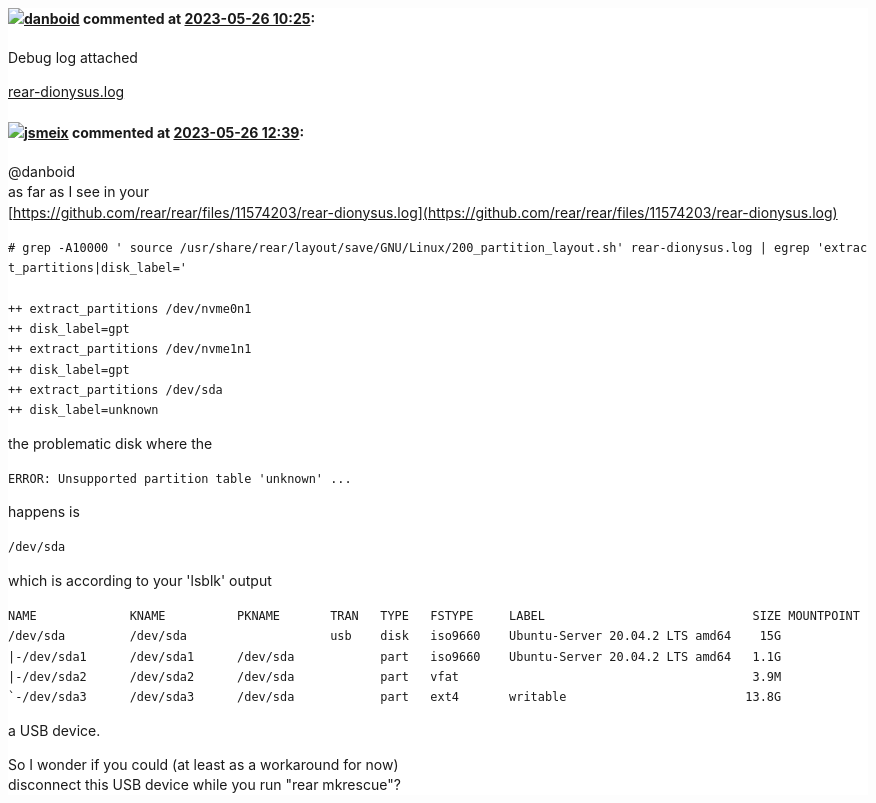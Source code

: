 #### <img src="https://avatars.githubusercontent.com/u/1429783?u=a0df565fd8514694c44d920a0e7bd5d81a16ccbc&v=4" width="50">[danboid](https://github.com/danboid) commented at [2023-05-26 10:25](https://github.com/rear/rear/issues/2995#issuecomment-1564173216):

Debug log attached

[rear-dionysus.log](https://github.com/rear/rear/files/11574203/rear-dionysus.log)

#### <img src="https://avatars.githubusercontent.com/u/1788608?u=925fc54e2ce01551392622446ece427f51e2f0ce&v=4" width="50">[jsmeix](https://github.com/jsmeix) commented at [2023-05-26 12:39](https://github.com/rear/rear/issues/2995#issuecomment-1564331312):

@danboid  
as far as I see in your  
[https://github.com/rear/rear/files/11574203/rear-dionysus.log](https://github.com/rear/rear/files/11574203/rear-dionysus.log)

    # grep -A10000 ' source /usr/share/rear/layout/save/GNU/Linux/200_partition_layout.sh' rear-dionysus.log | egrep 'extract_partitions|disk_label='

    ++ extract_partitions /dev/nvme0n1
    ++ disk_label=gpt
    ++ extract_partitions /dev/nvme1n1
    ++ disk_label=gpt
    ++ extract_partitions /dev/sda
    ++ disk_label=unknown

the problematic disk where the

    ERROR: Unsupported partition table 'unknown' ...

happens is

    /dev/sda

which is according to your 'lsblk' output

    NAME             KNAME          PKNAME       TRAN   TYPE   FSTYPE     LABEL                             SIZE MOUNTPOINT
    /dev/sda         /dev/sda                    usb    disk   iso9660    Ubuntu-Server 20.04.2 LTS amd64    15G 
    |-/dev/sda1      /dev/sda1      /dev/sda            part   iso9660    Ubuntu-Server 20.04.2 LTS amd64   1.1G 
    |-/dev/sda2      /dev/sda2      /dev/sda            part   vfat                                         3.9M 
    `-/dev/sda3      /dev/sda3      /dev/sda            part   ext4       writable                         13.8G 

a USB device.

So I wonder if you could (at least as a workaround for now)  
disconnect this USB device while you run "rear mkrescue"?
